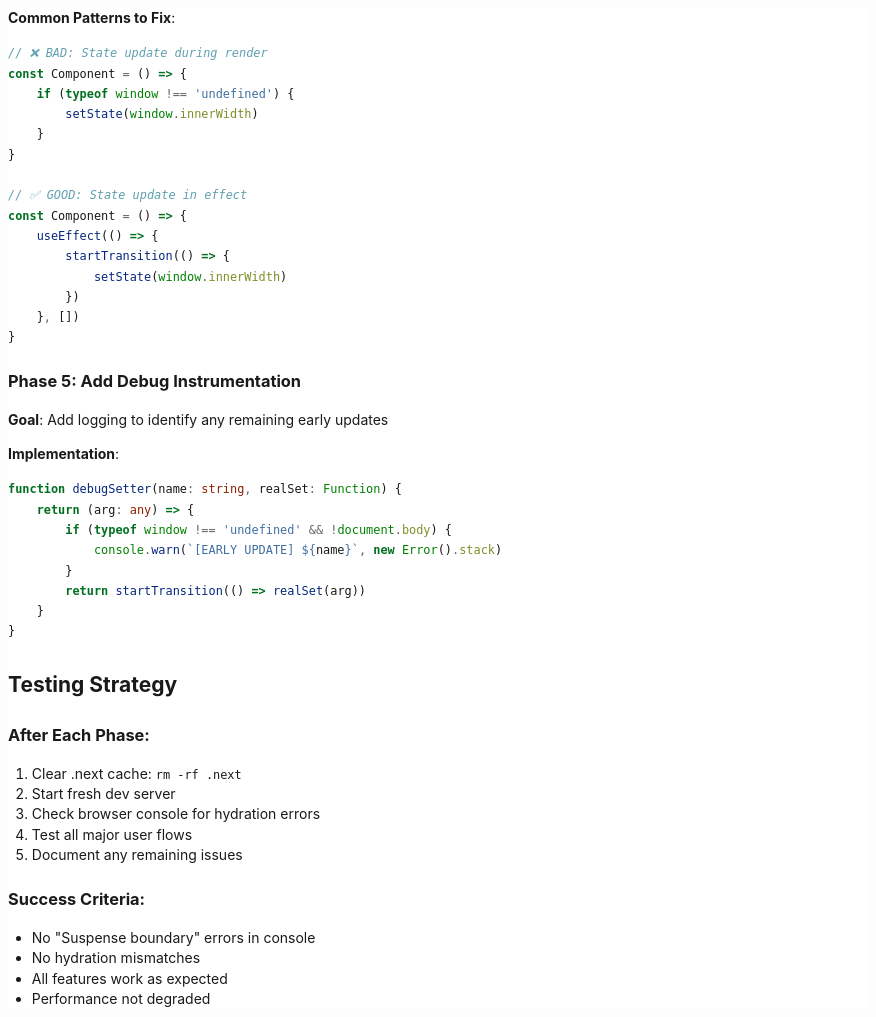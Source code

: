 **Common Patterns to Fix**:

```typescript
// ❌ BAD: State update during render
const Component = () => {
    if (typeof window !== 'undefined') {
        setState(window.innerWidth)
    }
}

// ✅ GOOD: State update in effect
const Component = () => {
    useEffect(() => {
        startTransition(() => {
            setState(window.innerWidth)
        })
    }, [])
}
```

### Phase 5: Add Debug Instrumentation

**Goal**: Add logging to identify any remaining early updates

**Implementation**:

```typescript
function debugSetter(name: string, realSet: Function) {
    return (arg: any) => {
        if (typeof window !== 'undefined' && !document.body) {
            console.warn(`[EARLY UPDATE] ${name}`, new Error().stack)
        }
        return startTransition(() => realSet(arg))
    }
}
```

## Testing Strategy

### After Each Phase:

1. Clear .next cache: `rm -rf .next`
2. Start fresh dev server
3. Check browser console for hydration errors
4. Test all major user flows
5. Document any remaining issues

### Success Criteria:

- No "Suspense boundary" errors in console
- No hydration mismatches
- All features work as expected
- Performance not degraded
